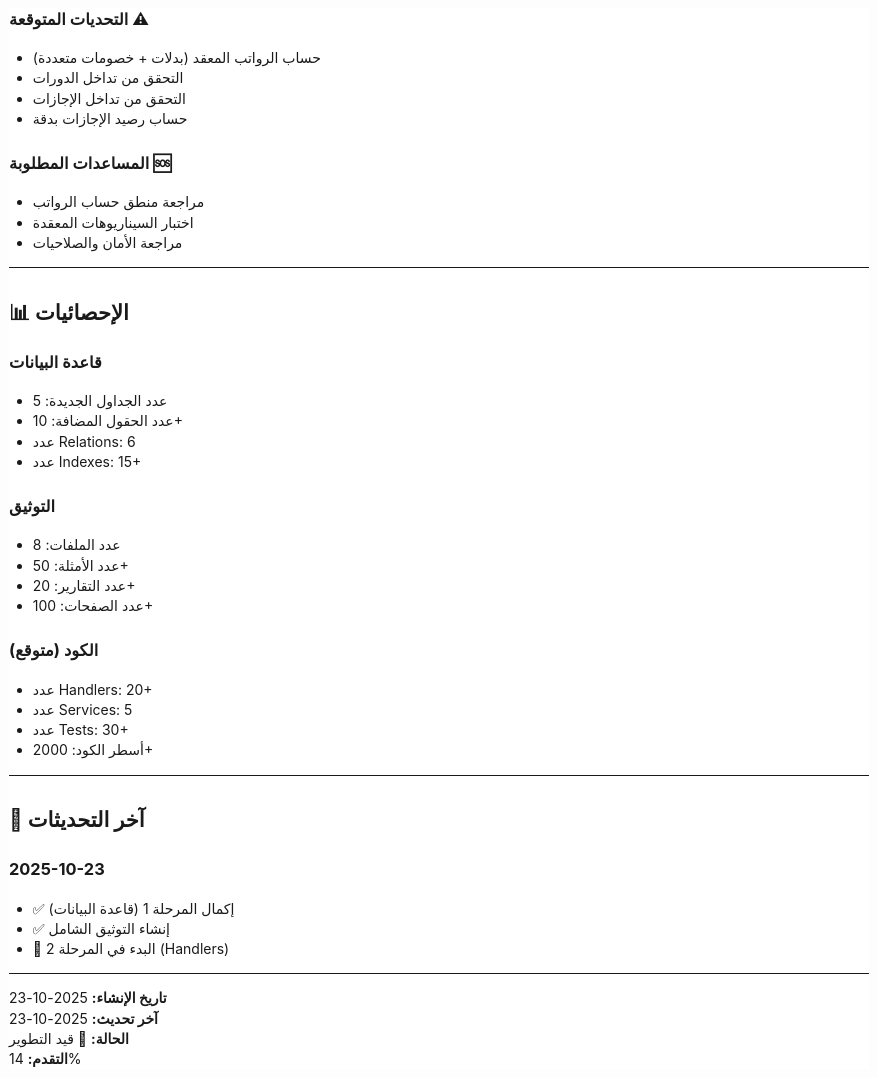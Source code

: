 ### التحديات المتوقعة ⚠️
- حساب الرواتب المعقد (بدلات + خصومات متعددة)
- التحقق من تداخل الدورات
- التحقق من تداخل الإجازات
- حساب رصيد الإجازات بدقة

### المساعدات المطلوبة 🆘
- مراجعة منطق حساب الرواتب
- اختبار السيناريوهات المعقدة
- مراجعة الأمان والصلاحيات

---

## 📊 الإحصائيات

### قاعدة البيانات
- عدد الجداول الجديدة: 5
- عدد الحقول المضافة: 10+
- عدد Relations: 6
- عدد Indexes: 15+

### التوثيق
- عدد الملفات: 8
- عدد الأمثلة: 50+
- عدد التقارير: 20+
- عدد الصفحات: 100+

### الكود (متوقع)
- عدد Handlers: 20+
- عدد Services: 5
- عدد Tests: 30+
- أسطر الكود: 2000+

---

## 🔄 آخر التحديثات

### 2025-10-23
- ✅ إكمال المرحلة 1 (قاعدة البيانات)
- ✅ إنشاء التوثيق الشامل
- 🔵 البدء في المرحلة 2 (Handlers)

---

**تاريخ الإنشاء:** 2025-10-23  
**آخر تحديث:** 2025-10-23  
**الحالة:** 🔵 قيد التطوير  
**التقدم:** 14%
